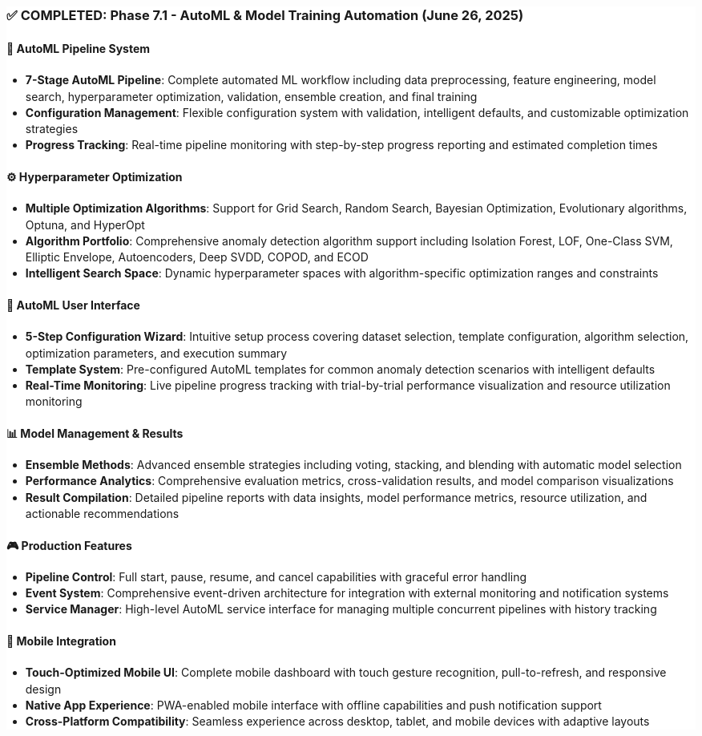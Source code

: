### ✅ **COMPLETED: Phase 7.1 - AutoML & Model Training Automation** (June 26, 2025)

#### **🤖 AutoML Pipeline System**
- **7-Stage AutoML Pipeline**: Complete automated ML workflow including data preprocessing, feature engineering, model search, hyperparameter optimization, validation, ensemble creation, and final training
- **Configuration Management**: Flexible configuration system with validation, intelligent defaults, and customizable optimization strategies
- **Progress Tracking**: Real-time pipeline monitoring with step-by-step progress reporting and estimated completion times

#### **⚙️ Hyperparameter Optimization**
- **Multiple Optimization Algorithms**: Support for Grid Search, Random Search, Bayesian Optimization, Evolutionary algorithms, Optuna, and HyperOpt
- **Algorithm Portfolio**: Comprehensive anomaly detection algorithm support including Isolation Forest, LOF, One-Class SVM, Elliptic Envelope, Autoencoders, Deep SVDD, COPOD, and ECOD
- **Intelligent Search Space**: Dynamic hyperparameter spaces with algorithm-specific optimization ranges and constraints

#### **🎯 AutoML User Interface**
- **5-Step Configuration Wizard**: Intuitive setup process covering dataset selection, template configuration, algorithm selection, optimization parameters, and execution summary
- **Template System**: Pre-configured AutoML templates for common anomaly detection scenarios with intelligent defaults
- **Real-Time Monitoring**: Live pipeline progress tracking with trial-by-trial performance visualization and resource utilization monitoring

#### **📊 Model Management & Results**
- **Ensemble Methods**: Advanced ensemble strategies including voting, stacking, and blending with automatic model selection
- **Performance Analytics**: Comprehensive evaluation metrics, cross-validation results, and model comparison visualizations
- **Result Compilation**: Detailed pipeline reports with data insights, model performance metrics, resource utilization, and actionable recommendations

#### **🎮 Production Features**
- **Pipeline Control**: Full start, pause, resume, and cancel capabilities with graceful error handling
- **Event System**: Comprehensive event-driven architecture for integration with external monitoring and notification systems
- **Service Manager**: High-level AutoML service interface for managing multiple concurrent pipelines with history tracking

#### **📱 Mobile Integration**
- **Touch-Optimized Mobile UI**: Complete mobile dashboard with touch gesture recognition, pull-to-refresh, and responsive design
- **Native App Experience**: PWA-enabled mobile interface with offline capabilities and push notification support
- **Cross-Platform Compatibility**: Seamless experience across desktop, tablet, and mobile devices with adaptive layouts
